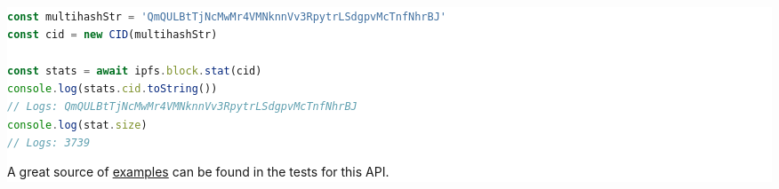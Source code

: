 ```JavaScript
const multihashStr = 'QmQULBtTjNcMwMr4VMNknnVv3RpytrLSdgpvMcTnfNhrBJ'
const cid = new CID(multihashStr)

const stats = await ipfs.block.stat(cid)
console.log(stats.cid.toString())
// Logs: QmQULBtTjNcMwMr4VMNknnVv3RpytrLSdgpvMcTnfNhrBJ
console.log(stat.size)
// Logs: 3739
```

A great source of [examples][] can be found in the tests for this API.

[block]: https://github.com/ipfs/js-ipfs-block
[multihash]: https://github.com/multiformats/multihash
[examples]: https://github.com/ipfs/js-ipfs/blob/master/packages/interface-ipfs-core/src/block
[AbortSignal]: https://developer.mozilla.org/en-US/docs/Web/API/AbortSignal
[cid]: https://www.npmjs.com/package/cids
